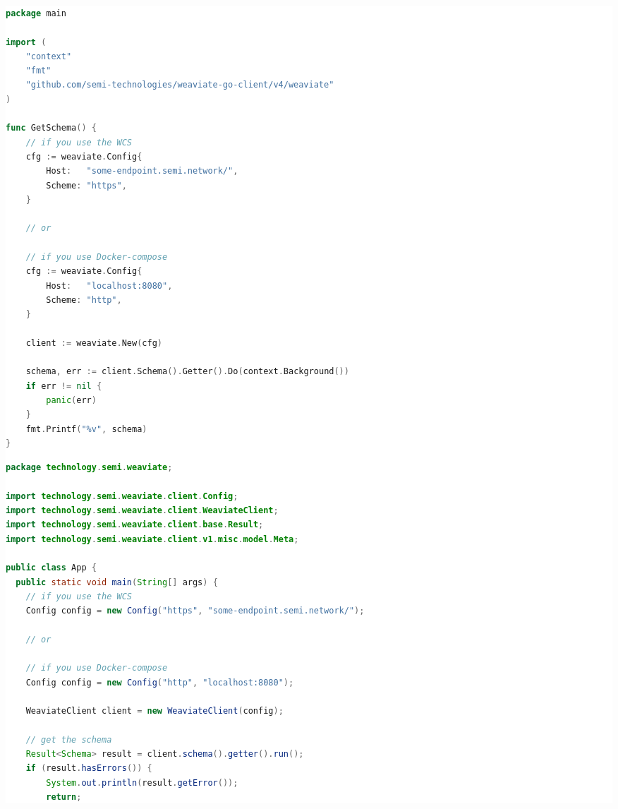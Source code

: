</TabItem>
<TabItem value="go" label="Go">

```go
package main

import (
	"context"
	"fmt"
	"github.com/semi-technologies/weaviate-go-client/v4/weaviate"
)

func GetSchema() {
    // if you use the WCS
    cfg := weaviate.Config{
        Host:   "some-endpoint.semi.network/",
        Scheme: "https",
    }

    // or

    // if you use Docker-compose
    cfg := weaviate.Config{
        Host:   "localhost:8080",
        Scheme: "http",
    }

    client := weaviate.New(cfg)

    schema, err := client.Schema().Getter().Do(context.Background())
    if err != nil {
        panic(err)
    }
    fmt.Printf("%v", schema)
}
```

</TabItem>
<TabItem value="java" label="Java">

```java
package technology.semi.weaviate;

import technology.semi.weaviate.client.Config;
import technology.semi.weaviate.client.WeaviateClient;
import technology.semi.weaviate.client.base.Result;
import technology.semi.weaviate.client.v1.misc.model.Meta;

public class App {
  public static void main(String[] args) {
    // if you use the WCS
    Config config = new Config("https", "some-endpoint.semi.network/");
    
    // or 

    // if you use Docker-compose
    Config config = new Config("http", "localhost:8080");

    WeaviateClient client = new WeaviateClient(config);

    // get the schema
    Result<Schema> result = client.schema().getter().run();
    if (result.hasErrors()) {
        System.out.println(result.getError());
        return;
```